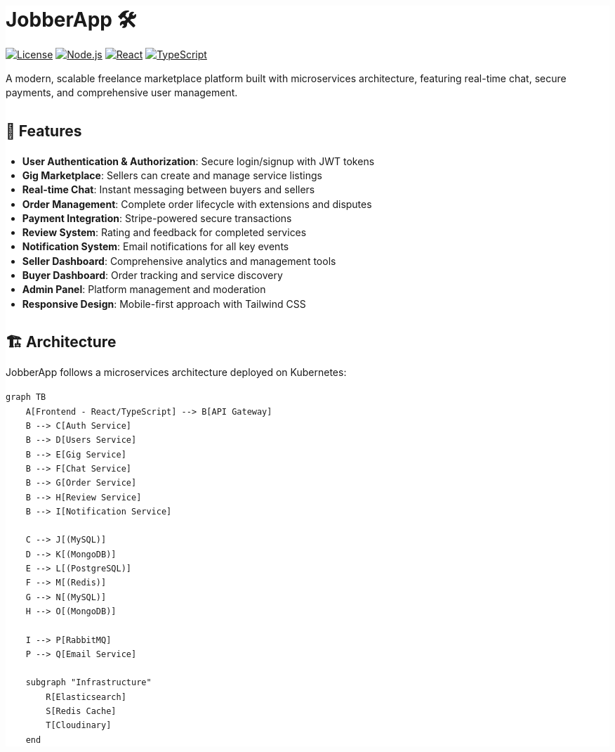 # JobberApp 🛠️

[![License](https://img.shields.io/badge/License-MIT-blue.svg)](LICENSE)
[![Node.js](https://img.shields.io/badge/Node.js-18+-green.svg)](https://nodejs.org/)
[![React](https://img.shields.io/badge/React-18+-blue.svg)](https://reactjs.org/)
[![TypeScript](https://img.shields.io/badge/TypeScript-5+-blue.svg)](https://www.typescriptlang.org/)

A modern, scalable freelance marketplace platform built with microservices architecture, featuring real-time chat, secure payments, and comprehensive user management.

## 🌟 Features

- **User Authentication & Authorization**: Secure login/signup with JWT tokens
- **Gig Marketplace**: Sellers can create and manage service listings
- **Real-time Chat**: Instant messaging between buyers and sellers
- **Order Management**: Complete order lifecycle with extensions and disputes
- **Payment Integration**: Stripe-powered secure transactions
- **Review System**: Rating and feedback for completed services
- **Notification System**: Email notifications for all key events
- **Seller Dashboard**: Comprehensive analytics and management tools
- **Buyer Dashboard**: Order tracking and service discovery
- **Admin Panel**: Platform management and moderation
- **Responsive Design**: Mobile-first approach with Tailwind CSS

## 🏗️ Architecture

JobberApp follows a microservices architecture deployed on Kubernetes:

```mermaid
graph TB
    A[Frontend - React/TypeScript] --> B[API Gateway]
    B --> C[Auth Service]
    B --> D[Users Service]
    B --> E[Gig Service]
    B --> F[Chat Service]
    B --> G[Order Service]
    B --> H[Review Service]
    B --> I[Notification Service]

    C --> J[(MySQL)]
    D --> K[(MongoDB)]
    E --> L[(PostgreSQL)]
    F --> M[(Redis)]
    G --> N[(MySQL)]
    H --> O[(MongoDB)]

    I --> P[RabbitMQ]
    P --> Q[Email Service]

    subgraph "Infrastructure"
        R[Elasticsearch]
        S[Redis Cache]
        T[Cloudinary]
    end
```
